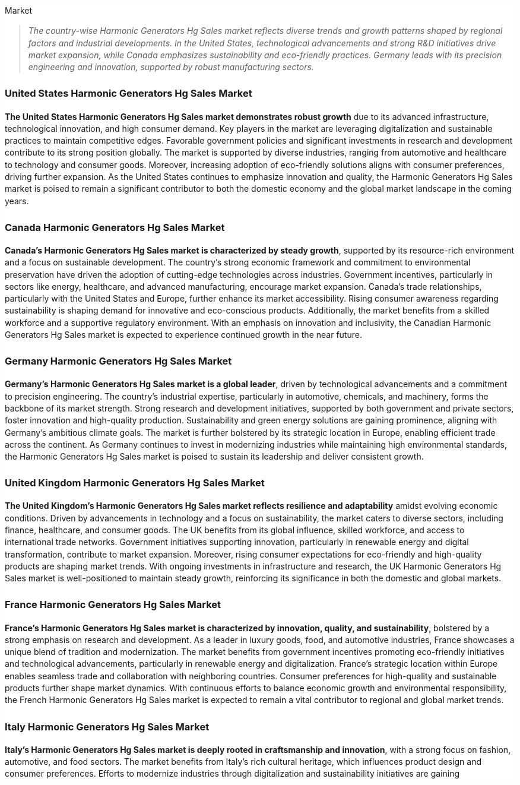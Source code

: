 Market<br /></span></h1><blockquote><p><em><span class="">The country-wise Harmonic Generators Hg Sales market reflects diverse trends and growth patterns shaped by regional factors and industrial developments. In the United States, technological advancements and strong R&amp;D initiatives drive market expansion, while Canada emphasizes sustainability and eco-friendly practices. Germany leads with its precision engineering and innovation, supported by robust manufacturing sectors.</span></em></p></blockquote><h3><strong>United States Harmonic Generators Hg Sales Market</strong></h3><p><strong>The United States Harmonic Generators Hg Sales market demonstrates robust growth</strong> due to its advanced infrastructure, technological innovation, and high consumer demand. Key players in the market are leveraging digitalization and sustainable practices to maintain competitive edges. Favorable government policies and significant investments in research and development contribute to its strong position globally. The market is supported by diverse industries, ranging from automotive and healthcare to technology and consumer goods. Moreover, increasing adoption of eco-friendly solutions aligns with consumer preferences, driving further expansion. As the United States continues to emphasize innovation and quality, the Harmonic Generators Hg Sales market is poised to remain a significant contributor to both the domestic economy and the global market landscape in the coming years.</p><h3><strong>Canada Harmonic Generators Hg Sales Market</strong></h3><p><strong>Canada&rsquo;s Harmonic Generators Hg Sales market is characterized by steady growth</strong>, supported by its resource-rich environment and a focus on sustainable development. The country&rsquo;s strong economic framework and commitment to environmental preservation have driven the adoption of cutting-edge technologies across industries. Government incentives, particularly in sectors like energy, healthcare, and advanced manufacturing, encourage market expansion. Canada&rsquo;s trade relationships, particularly with the United States and Europe, further enhance its market accessibility. Rising consumer awareness regarding sustainability is shaping demand for innovative and eco-conscious products. Additionally, the market benefits from a skilled workforce and a supportive regulatory environment. With an emphasis on innovation and inclusivity, the Canadian Harmonic Generators Hg Sales market is expected to experience continued growth in the near future.</p><h3><strong>Germany Harmonic Generators Hg Sales Market</strong></h3><p><strong>Germany&rsquo;s Harmonic Generators Hg Sales market is a global leader</strong>, driven by technological advancements and a commitment to precision engineering. The country&rsquo;s industrial expertise, particularly in automotive, chemicals, and machinery, forms the backbone of its market strength. Strong research and development initiatives, supported by both government and private sectors, foster innovation and high-quality production. Sustainability and green energy solutions are gaining prominence, aligning with Germany&rsquo;s ambitious climate goals. The market is further bolstered by its strategic location in Europe, enabling efficient trade across the continent. As Germany continues to invest in modernizing industries while maintaining high environmental standards, the Harmonic Generators Hg Sales market is poised to sustain its leadership and deliver consistent growth.</p><h3><strong>United Kingdom Harmonic Generators Hg Sales Market</strong></h3><p><strong>The United Kingdom&rsquo;s Harmonic Generators Hg Sales market reflects resilience and adaptability</strong> amidst evolving economic conditions. Driven by advancements in technology and a focus on sustainability, the market caters to diverse sectors, including finance, healthcare, and consumer goods. The UK benefits from its global influence, skilled workforce, and access to international trade networks. Government initiatives supporting innovation, particularly in renewable energy and digital transformation, contribute to market expansion. Moreover, rising consumer expectations for eco-friendly and high-quality products are shaping market trends. With ongoing investments in infrastructure and research, the UK Harmonic Generators Hg Sales market is well-positioned to maintain steady growth, reinforcing its significance in both the domestic and global markets.</p><h3><strong>France Harmonic Generators Hg Sales Market</strong></h3><p><strong>France&rsquo;s Harmonic Generators Hg Sales market is characterized by innovation, quality, and sustainability</strong>, bolstered by a strong emphasis on research and development. As a leader in luxury goods, food, and automotive industries, France showcases a unique blend of tradition and modernization. The market benefits from government incentives promoting eco-friendly initiatives and technological advancements, particularly in renewable energy and digitalization. France&rsquo;s strategic location within Europe enables seamless trade and collaboration with neighboring countries. Consumer preferences for high-quality and sustainable products further shape market dynamics. With continuous efforts to balance economic growth and environmental responsibility, the French Harmonic Generators Hg Sales market is expected to remain a vital contributor to regional and global market trends.</p><h3><strong>Italy Harmonic Generators Hg Sales Market</strong></h3><p><strong>Italy&rsquo;s Harmonic Generators Hg Sales market is deeply rooted in craftsmanship and innovation</strong>, with a strong focus on fashion, automotive, and food sectors. The market benefits from Italy&rsquo;s rich cultural heritage, which influences product design and consumer preferences. Efforts to modernize industries through digitalization and sustainability initiatives are gaining